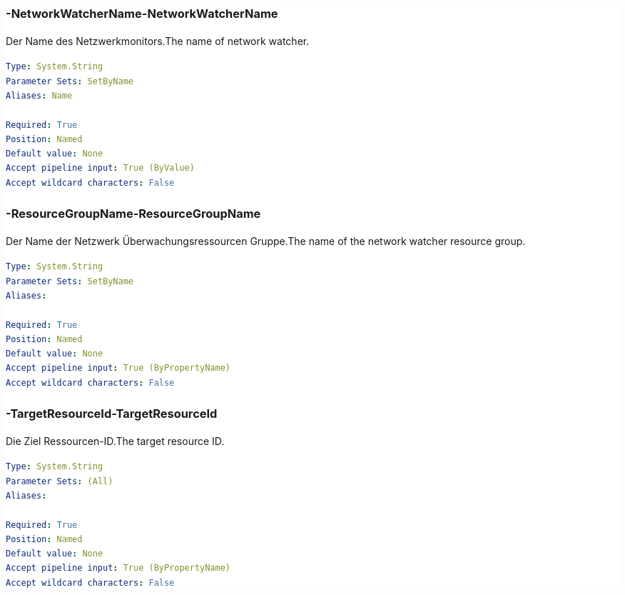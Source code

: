 ### <span data-ttu-id="53d85-124">-NetworkWatcherName</span><span class="sxs-lookup"><span data-stu-id="53d85-124">-NetworkWatcherName</span></span>
<span data-ttu-id="53d85-125">Der Name des Netzwerkmonitors.</span><span class="sxs-lookup"><span data-stu-id="53d85-125">The name of network watcher.</span></span>

```yaml
Type: System.String
Parameter Sets: SetByName
Aliases: Name

Required: True
Position: Named
Default value: None
Accept pipeline input: True (ByValue)
Accept wildcard characters: False
```

### <span data-ttu-id="53d85-126">-ResourceGroupName</span><span class="sxs-lookup"><span data-stu-id="53d85-126">-ResourceGroupName</span></span>
<span data-ttu-id="53d85-127">Der Name der Netzwerk Überwachungsressourcen Gruppe.</span><span class="sxs-lookup"><span data-stu-id="53d85-127">The name of the network watcher resource group.</span></span>

```yaml
Type: System.String
Parameter Sets: SetByName
Aliases:

Required: True
Position: Named
Default value: None
Accept pipeline input: True (ByPropertyName)
Accept wildcard characters: False
```

### <span data-ttu-id="53d85-128">-TargetResourceId</span><span class="sxs-lookup"><span data-stu-id="53d85-128">-TargetResourceId</span></span>
<span data-ttu-id="53d85-129">Die Ziel Ressourcen-ID.</span><span class="sxs-lookup"><span data-stu-id="53d85-129">The target resource ID.</span></span>

```yaml
Type: System.String
Parameter Sets: (All)
Aliases:

Required: True
Position: Named
Default value: None
Accept pipeline input: True (ByPropertyName)
Accept wildcard characters: False
```

